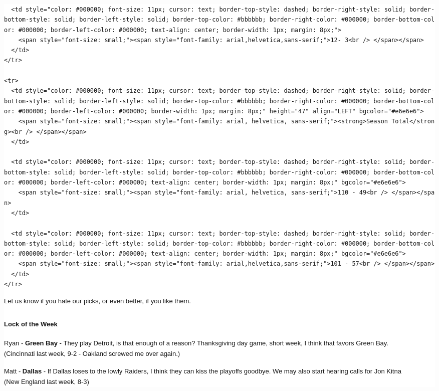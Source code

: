       <td style="color: #000000; font-size: 11px; cursor: text; border-top-style: dashed; border-right-style: solid; border-bottom-style: solid; border-left-style: solid; border-top-color: #bbbbbb; border-right-color: #000000; border-bottom-color: #000000; border-left-color: #000000; text-align: center; border-width: 1px; margin: 8px;">
        <span style="font-size: small;"><span style="font-family: arial,helvetica,sans-serif;">12- 3<br /> </span></span>
      </td>
    </tr>

    <tr>
      <td style="color: #000000; font-size: 11px; cursor: text; border-top-style: dashed; border-right-style: solid; border-bottom-style: solid; border-left-style: solid; border-top-color: #bbbbbb; border-right-color: #000000; border-bottom-color: #000000; border-left-color: #000000; border-width: 1px; margin: 8px;" height="47" align="LEFT" bgcolor="#e6e6e6">
        <span style="font-size: small;"><span style="font-family: arial, helvetica, sans-serif;"><strong>Season Total</strong><br /> </span></span>
      </td>

      <td style="color: #000000; font-size: 11px; cursor: text; border-top-style: dashed; border-right-style: solid; border-bottom-style: solid; border-left-style: solid; border-top-color: #bbbbbb; border-right-color: #000000; border-bottom-color: #000000; border-left-color: #000000; text-align: center; border-width: 1px; margin: 8px;" bgcolor="#e6e6e6">
        <span style="font-size: small;"><span style="font-family: arial, helvetica, sans-serif;">110 - 49<br /> </span></span>
      </td>

      <td style="color: #000000; font-size: 11px; cursor: text; border-top-style: dashed; border-right-style: solid; border-bottom-style: solid; border-left-style: solid; border-top-color: #bbbbbb; border-right-color: #000000; border-bottom-color: #000000; border-left-color: #000000; text-align: center; border-width: 1px; margin: 8px;" bgcolor="#e6e6e6">
        <span style="font-size: small;"><span style="font-family: arial,helvetica,sans-serif;">101 - 57<br /> </span></span>
      </td>
    </tr>
  </table>

  <p>
    <span style="font-size: small;"><span style="font-family: arial, helvetica, sans-serif;">Let us know if you hate our picks, or even better, if you like them.</span></span>
  </p>

  <h3 style="font-size: 1.17em;">
    <span style="font-size: small;"><span style="font-family: arial, helvetica, sans-serif;">Lock of the Week</span></span>
  </h3>

  <p>
    <span style="font-size: small;"><span style="font-family: arial, helvetica, sans-serif;">Ryan - <strong>Green Bay - </strong>They play Detroit, is that enough of a reason? Thanksgiving day game, short week, I think that favors Green Bay.<br /> (Cincinnati last week, 9-2 - Oakland screwed me over again.)<br /> </span></span>
  </p>

  <p>
    <span style="font-size: small;"><span style="font-family: arial, helvetica, sans-serif;">Matt - <strong>Dallas </strong>- If Dallas loses to the lowly Raiders, I think they can kiss the playoffs goodbye. We may also start hearing calls for Jon Kitna<br /> (New England last week, 8-3)</span></span>
  </p>
